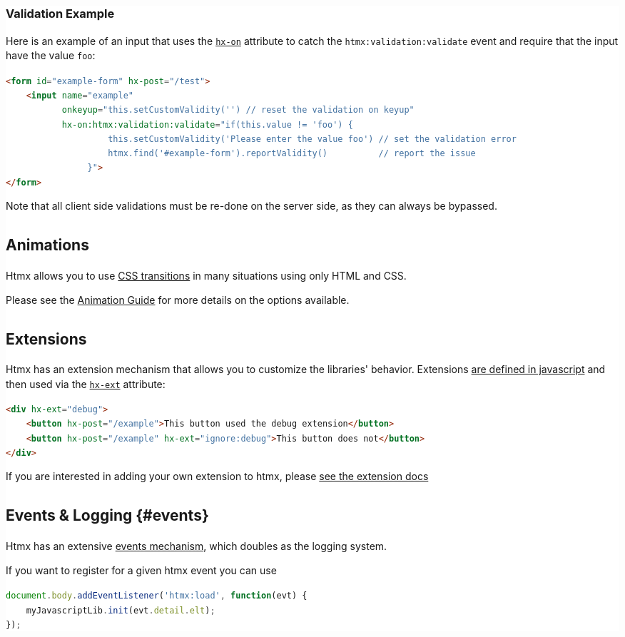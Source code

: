 ### Validation Example

Here is an example of an input that uses the [`hx-on`](/attributes/hx-on) attribute to catch the
`htmx:validation:validate` event and require that the input have the value `foo`:

```html
<form id="example-form" hx-post="/test">
    <input name="example"
           onkeyup="this.setCustomValidity('') // reset the validation on keyup"
           hx-on:htmx:validation:validate="if(this.value != 'foo') {
                    this.setCustomValidity('Please enter the value foo') // set the validation error
                    htmx.find('#example-form').reportValidity()          // report the issue
                }">
</form>
```

Note that all client side validations must be re-done on the server side, as they can always be bypassed.

## Animations

Htmx allows you to use [CSS transitions](#css_transitions)
in many situations using only HTML and CSS.

Please see the [Animation Guide](@/examples/animations.md) for more details on the options available.

## Extensions

Htmx has an extension mechanism that allows you to customize the libraries' behavior.
Extensions [are defined in javascript](https://github.com/bigskysoftware/htmx-extensions/tree/main?tab=readme-ov-file#defining-an-extension) and then used via
the [`hx-ext`](@/attributes/hx-ext.md) attribute:

```html
<div hx-ext="debug">
    <button hx-post="/example">This button used the debug extension</button>
    <button hx-post="/example" hx-ext="ignore:debug">This button does not</button>
</div>
```

If you are interested in adding your own extension to htmx, please [see the extension docs](https://github.com/bigskysoftware/htmx-extensions/tree/main?tab=readme-ov-file#defining-an-extension)

## Events & Logging {#events}

Htmx has an extensive [events mechanism](@/reference.md#events), which doubles as the logging system.

If you want to register for a given htmx event you can use

```js
document.body.addEventListener('htmx:load', function(evt) {
    myJavascriptLib.init(evt.detail.elt);
});
```
